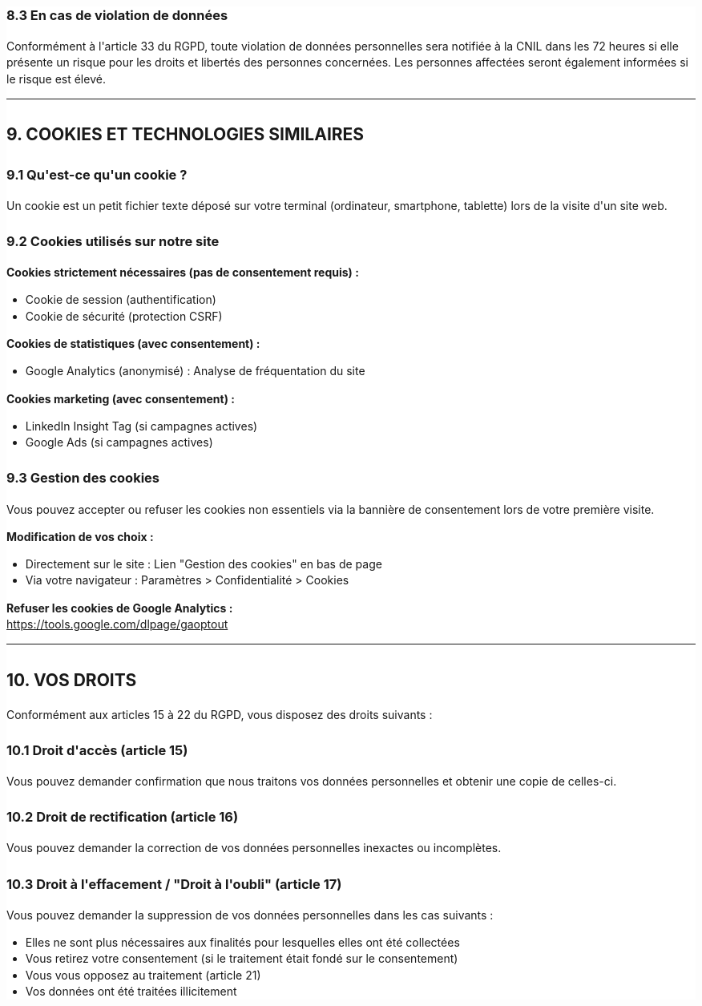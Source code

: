 ### 8.3 En cas de violation de données
Conformément à l'article 33 du RGPD, toute violation de données personnelles sera notifiée à la CNIL dans les 72 heures si elle présente un risque pour les droits et libertés des personnes concernées. Les personnes affectées seront également informées si le risque est élevé.

---

## 9. COOKIES ET TECHNOLOGIES SIMILAIRES

### 9.1 Qu'est-ce qu'un cookie ?
Un cookie est un petit fichier texte déposé sur votre terminal (ordinateur, smartphone, tablette) lors de la visite d'un site web.

### 9.2 Cookies utilisés sur notre site

**Cookies strictement nécessaires (pas de consentement requis) :**
- Cookie de session (authentification)
- Cookie de sécurité (protection CSRF)

**Cookies de statistiques (avec consentement) :**
- Google Analytics (anonymisé) : Analyse de fréquentation du site

**Cookies marketing (avec consentement) :**
- LinkedIn Insight Tag (si campagnes actives)
- Google Ads (si campagnes actives)

### 9.3 Gestion des cookies
Vous pouvez accepter ou refuser les cookies non essentiels via la bannière de consentement lors de votre première visite.

**Modification de vos choix :**
- Directement sur le site : Lien "Gestion des cookies" en bas de page
- Via votre navigateur : Paramètres > Confidentialité > Cookies

**Refuser les cookies de Google Analytics :**  
https://tools.google.com/dlpage/gaoptout

---

## 10. VOS DROITS

Conformément aux articles 15 à 22 du RGPD, vous disposez des droits suivants :

### 10.1 Droit d'accès (article 15)
Vous pouvez demander confirmation que nous traitons vos données personnelles et obtenir une copie de celles-ci.

### 10.2 Droit de rectification (article 16)
Vous pouvez demander la correction de vos données personnelles inexactes ou incomplètes.

### 10.3 Droit à l'effacement / "Droit à l'oubli" (article 17)
Vous pouvez demander la suppression de vos données personnelles dans les cas suivants :
- Elles ne sont plus nécessaires aux finalités pour lesquelles elles ont été collectées
- Vous retirez votre consentement (si le traitement était fondé sur le consentement)
- Vous vous opposez au traitement (article 21)
- Vos données ont été traitées illicitement

